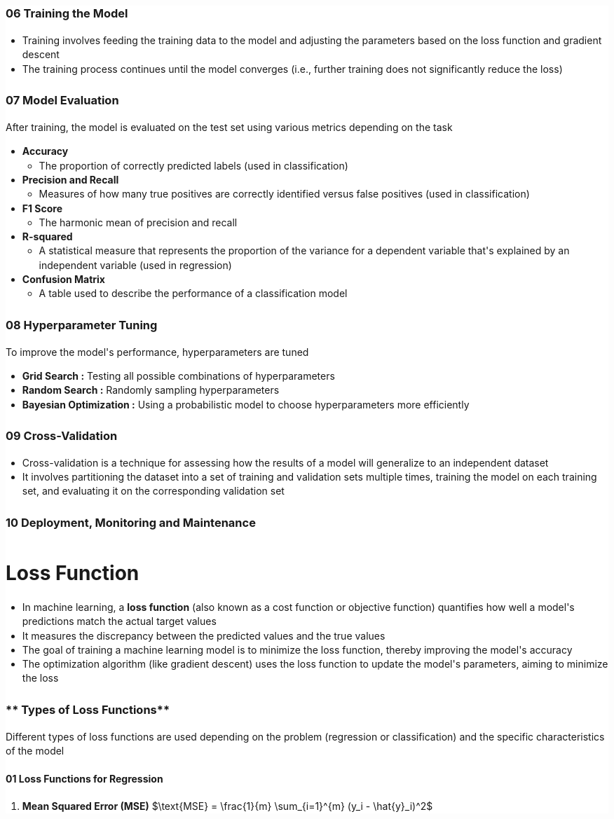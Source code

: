 ### 06 **Training the Model**
- Training involves feeding the training data to the model and adjusting the parameters based on the loss function and gradient descent
- The training process continues until the model converges (i.e., further training does not significantly reduce the loss)

### 07 **Model Evaluation**
After training, the model is evaluated on the test set using various metrics depending on the task

- **Accuracy**
	- The proportion of correctly predicted labels (used in classification)
- **Precision and Recall**
	- Measures of how many true positives are correctly identified versus false positives (used in classification)
- **F1 Score** 
	- The harmonic mean of precision and recall
- **R-squared** 
	- A statistical measure that represents the proportion of the variance for a dependent variable that's explained by an independent variable (used in regression)
- **Confusion Matrix** 
	- A table used to describe the performance of a classification model

### 08 **Hyperparameter Tuning**
To improve the model's performance, hyperparameters are tuned
- **Grid Search :** Testing all possible combinations of hyperparameters
- **Random Search :** Randomly sampling hyperparameters
- **Bayesian Optimization :** Using a probabilistic model to choose hyperparameters more efficiently

### 09 **Cross-Validation**
- Cross-validation is a technique for assessing how the results of a model will generalize to an independent dataset 
- It involves partitioning the dataset into a set of training and validation sets multiple times, training the model on each training set, and evaluating it on the corresponding validation set

### 10 **Deployment, Monitoring and Maintenance**


# Loss Function

- In machine learning, a **loss function** (also known as a cost function or objective function) quantifies how well a model's predictions match the actual target values
- It measures the discrepancy between the predicted values and the true values
- The goal of training a machine learning model is to minimize the loss function, thereby improving the model's accuracy
- The optimization algorithm (like gradient descent) uses the loss function to update the model's parameters, aiming to minimize the loss

### ** Types of Loss Functions**
Different types of loss functions are used depending on the problem (regression or classification) and the specific characteristics of the model
#### **01 Loss Functions for Regression**
1. **Mean Squared Error (MSE)**
     $\text{MSE} = \frac{1}{m} \sum_{i=1}^{m} (y_i - \hat{y}_i)^2$
    